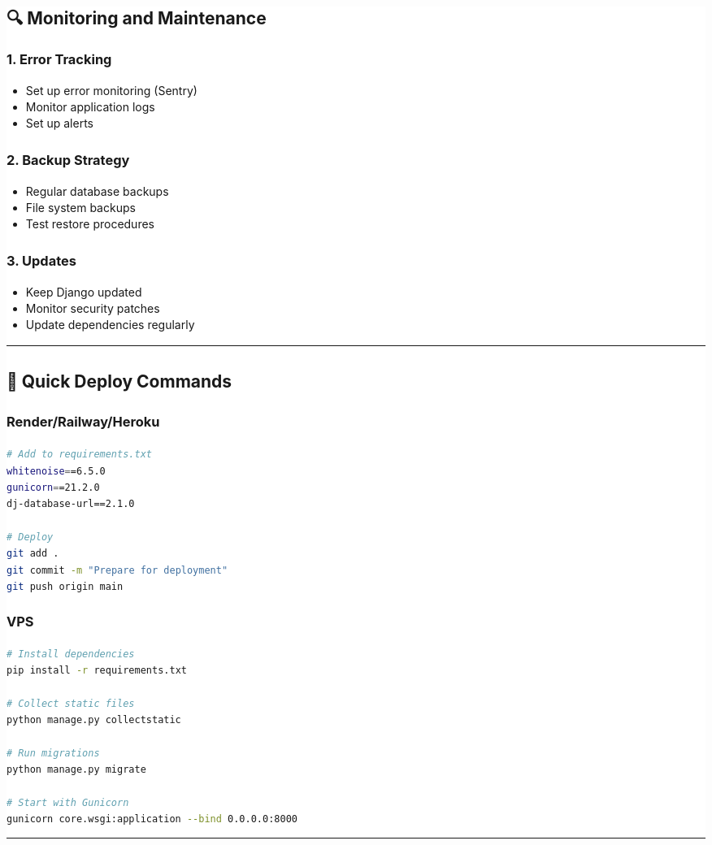 
## 🔍 Monitoring and Maintenance

### 1. **Error Tracking**
- Set up error monitoring (Sentry)
- Monitor application logs
- Set up alerts

### 2. **Backup Strategy**
- Regular database backups
- File system backups
- Test restore procedures

### 3. **Updates**
- Keep Django updated
- Monitor security patches
- Update dependencies regularly

---

## 🚀 Quick Deploy Commands

### Render/Railway/Heroku
```bash
# Add to requirements.txt
whitenoise==6.5.0
gunicorn==21.2.0
dj-database-url==2.1.0

# Deploy
git add .
git commit -m "Prepare for deployment"
git push origin main
```

### VPS
```bash
# Install dependencies
pip install -r requirements.txt

# Collect static files
python manage.py collectstatic

# Run migrations
python manage.py migrate

# Start with Gunicorn
gunicorn core.wsgi:application --bind 0.0.0.0:8000
```

---